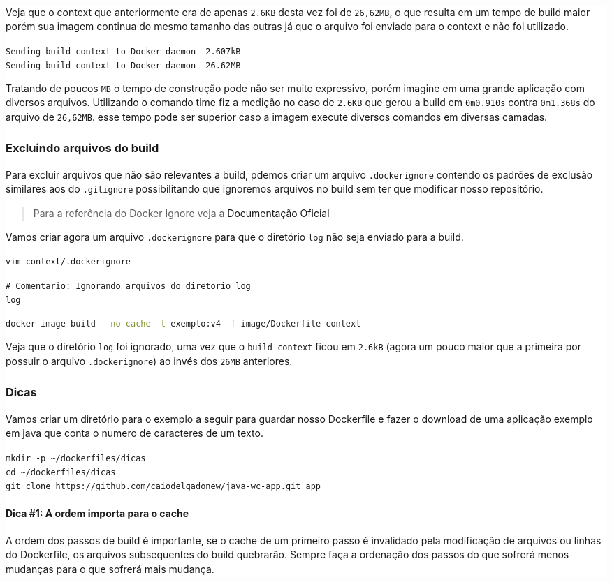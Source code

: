 Veja que o context que anteriormente era de apenas `2.6KB` desta vez foi de `26,62MB`, o que resulta em um tempo de build maior porém sua imagem continua do mesmo tamanho das outras já que o arquivo foi enviado para o context e não foi utilizado.

```bash
Sending build context to Docker daemon  2.607kB
Sending build context to Docker daemon  26.62MB
``` 
Tratando de poucos `MB` o tempo de construção pode não ser muito expressivo, porém imagine em uma grande aplicação com diversos arquivos. Utilizando o comando time fiz a medição no caso de `2.6KB` que gerou a build em `0m0.910s` contra `0m1.368s` do arquivo de `26,62MB`. esse tempo pode ser superior caso a imagem execute diversos comandos em diversas camadas.

### Excluindo arquivos do build

Para excluir arquivos que não são relevantes a build, pdemos criar um arquivo `.dockerignore` contendo os padrões de exclusão similares aos do `.gitignore` possibilitando que ignoremos arquivos no build sem ter que modificar nosso repositório.

> Para a referência do Docker Ignore veja a [Documentação Oficial](https://docs.docker.com/engine/reference/builder/#dockerignore-file)


Vamos criar agora um arquivo `.dockerignore` para que o diretório `log` não seja enviado para a build.

```bash
vim context/.dockerignore
``` 

```gitignore
# Comentario: Ignorando arquivos do diretorio log
log
``` 

```bash
docker image build --no-cache -t exemplo:v4 -f image/Dockerfile context
``` 

Veja que o diretório `log` foi ignorado, uma vez que o `build context` ficou em `2.6kB` (agora um pouco maior que a primeira por possuir o arquivo `.dockerignore`) ao invés dos `26MB` anteriores.


### Dicas

Vamos criar um diretório para o exemplo a seguir para guardar nosso Dockerfile e fazer o download de uma aplicação exemplo em java que conta o numero de caracteres de um texto.

``` 
mkdir -p ~/dockerfiles/dicas
cd ~/dockerfiles/dicas
git clone https://github.com/caiodelgadonew/java-wc-app.git app
``` 

#### Dica #1: A ordem importa para o cache

A ordem dos passos de build é importante, se o cache de um primeiro passo é invalidado pela modificação de arquivos ou linhas do Dockerfile, os arquivos subsequentes do build quebrarão. Sempre faça a ordenação dos passos do que sofrerá menos mudanças para o que sofrerá mais mudança.
